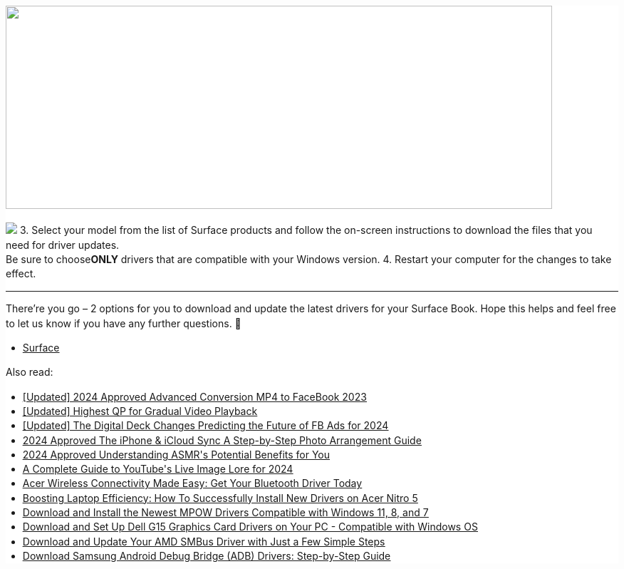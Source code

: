 <a href="https://cowinaudio.pxf.io/c/5597632/1116855/13794" target="_top" id="1116855"><img src="//a.impactradius-go.com/display-ad/13794-1116855" border="0" alt="" width="767" height="285"/></a><img height="0" width="0" src="https://imp.pxf.io/i/5597632/1116855/13794" style="position:absolute;visibility:hidden;" border="0" />

![](https://images.drivereasy.com/wp-content/uploads/2018/11/img_5bf7ccdf679a7.jpg)
3. Select your model from the list of Surface products and follow the on-screen instructions to download the files that you need for driver updates.  
 Be sure to choose**ONLY** drivers that are compatible with your Windows version.
4. Restart your computer for the changes to take effect.

---

 There’re you go – 2 options for you to download and update the latest drivers for your Surface Book. Hope this helps and feel free to let us know if you have any further questions. 🙂

* [Surface](https://tools.techidaily.com/drivereasy/download/)

<ins class="adsbygoogle"
     style="display:block"
     data-ad-format="autorelaxed"
     data-ad-client="ca-pub-7571918770474297"
     data-ad-slot="1223367746"></ins>



<ins class="adsbygoogle"
     style="display:block"
     data-ad-client="ca-pub-7571918770474297"
     data-ad-slot="8358498916"
     data-ad-format="auto"
     data-full-width-responsive="true"></ins>

<span class="atpl-alsoreadstyle">Also read:</span>
<div><ul>
<li><a href="https://facebook-video-content.techidaily.com/updated-2024-approved-advanced-conversion-mp4-to-facebook-2023/"><u>[Updated] 2024 Approved  Advanced Conversion  MP4 to FaceBook 2023</u></a></li>
<li><a href="https://some-techniques.techidaily.com/updated-highest-qp-for-gradual-video-playback/"><u>[Updated] Highest QP for Gradual Video Playback</u></a></li>
<li><a href="https://facebook-clips.techidaily.com/updated-the-digital-deck-changes-predicting-the-future-of-fb-ads-for-2024/"><u>[Updated] The Digital Deck Changes  Predicting the Future of FB Ads for 2024</u></a></li>
<li><a href="https://some-guidance.techidaily.com/2024-approved-the-iphone-and-icloud-sync-a-step-by-step-photo-arrangement-guide/"><u>2024 Approved  The iPhone & iCloud Sync  A Step-by-Step Photo Arrangement Guide</u></a></li>
<li><a href="https://fox-hovers.techidaily.com/2024-approved-understanding-asmrs-potential-benefits-for-you/"><u>2024 Approved  Understanding ASMR's Potential Benefits for You</u></a></li>
<li><a href="https://youtube-videos.techidaily.com/a-complete-guide-to-youtubes-live-image-lore-for-2024/"><u>A Complete Guide to YouTube's Live Image Lore for 2024</u></a></li>
<li><a href="https://win-dash.techidaily.com/acer-wireless-connectivity-made-easy-get-your-bluetooth-driver-today/"><u>Acer Wireless Connectivity Made Easy: Get Your Bluetooth Driver Today</u></a></li>
<li><a href="https://win-dash.techidaily.com/boosting-laptop-efficiency-how-to-successfully-install-new-drivers-on-acer-nitro-5/"><u>Boosting Laptop Efficiency: How To Successfully Install New Drivers on Acer Nitro 5</u></a></li>
<li><a href="https://win-dash.techidaily.com/download-and-install-the-newest-mpow-drivers-compatible-with-windows-11-8-and-7/"><u>Download and Install the Newest MPOW Drivers Compatible with Windows 11, 8, and 7</u></a></li>
<li><a href="https://win-dash.techidaily.com/download-and-set-up-dell-g15-graphics-card-drivers-on-your-pc-compatible-with-windows-os/"><u>Download and Set Up Dell G15 Graphics Card Drivers on Your PC - Compatible with Windows OS</u></a></li>
<li><a href="https://win-dash.techidaily.com/download-and-update-your-amd-smbus-driver-with-just-a-few-simple-steps/"><u>Download and Update Your AMD SMBus Driver with Just a Few Simple Steps</u></a></li>
<li><a href="https://win-dash.techidaily.com/download-samsung-android-debug-bridge-adb-drivers-step-by-step-guide/"><u>Download Samsung Android Debug Bridge (ADB) Drivers: Step-by-Step Guide</u></a></li>